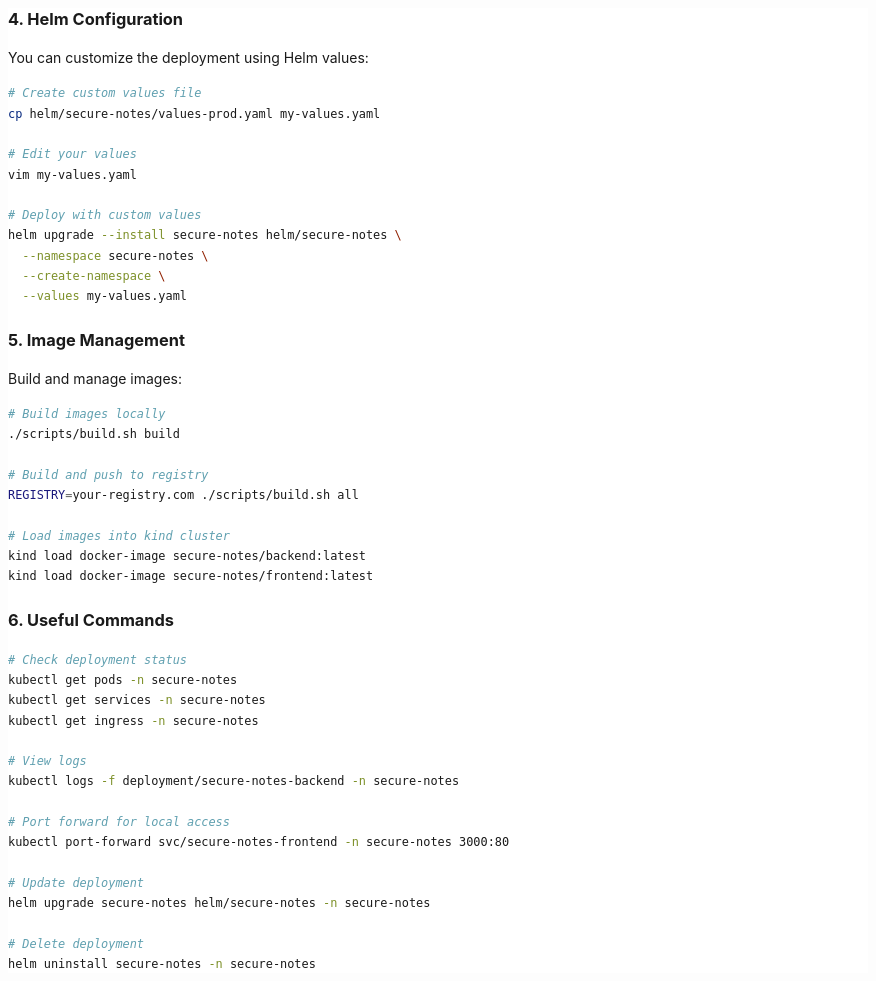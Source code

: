 ### 4. Helm Configuration

You can customize the deployment using Helm values:

```bash
# Create custom values file
cp helm/secure-notes/values-prod.yaml my-values.yaml

# Edit your values
vim my-values.yaml

# Deploy with custom values
helm upgrade --install secure-notes helm/secure-notes \
  --namespace secure-notes \
  --create-namespace \
  --values my-values.yaml
```

### 5. Image Management

Build and manage images:

```bash
# Build images locally
./scripts/build.sh build

# Build and push to registry
REGISTRY=your-registry.com ./scripts/build.sh all

# Load images into kind cluster
kind load docker-image secure-notes/backend:latest
kind load docker-image secure-notes/frontend:latest
```

### 6. Useful Commands

```bash
# Check deployment status
kubectl get pods -n secure-notes
kubectl get services -n secure-notes
kubectl get ingress -n secure-notes

# View logs
kubectl logs -f deployment/secure-notes-backend -n secure-notes

# Port forward for local access
kubectl port-forward svc/secure-notes-frontend -n secure-notes 3000:80

# Update deployment
helm upgrade secure-notes helm/secure-notes -n secure-notes

# Delete deployment
helm uninstall secure-notes -n secure-notes
```
